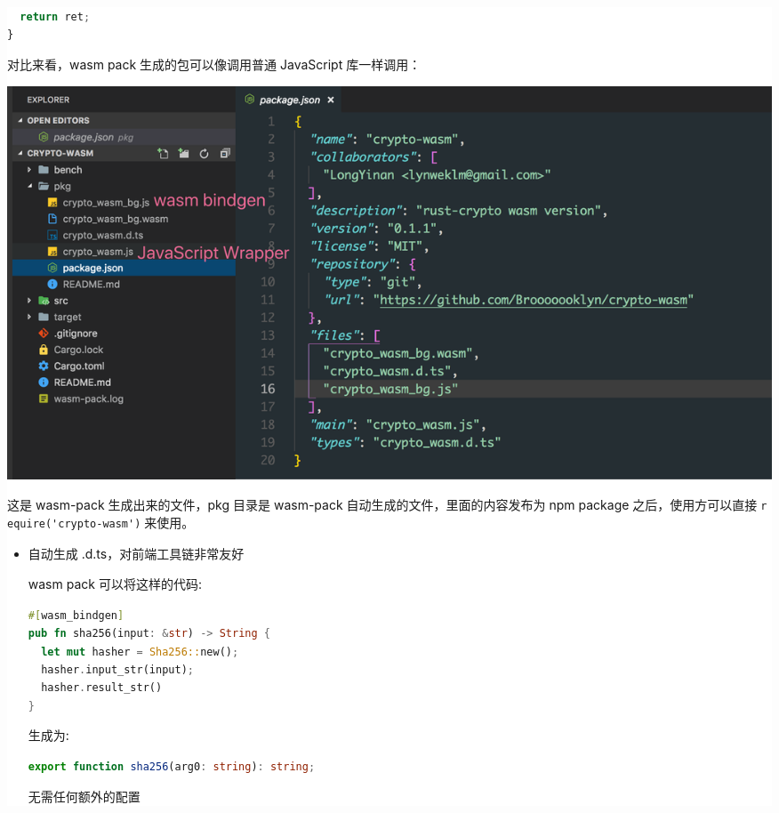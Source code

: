   ```js
    return ret;
  }
  ```

  对比来看，wasm pack 生成的包可以像调用普通 JavaScript 库一样调用：

  ![image-20180629152544364](../images/wasm/wasm-04.png)

  这是 wasm-pack 生成出来的文件，pkg 目录是 wasm-pack 自动生成的文件，里面的内容发布为 npm package 之后，使用方可以直接 `require('crypto-wasm')` 来使用。

- 自动生成 .d.ts，对前端工具链非常友好

  wasm pack 可以将这样的代码:

  ```rust
  #[wasm_bindgen]
  pub fn sha256(input: &str) -> String {
    let mut hasher = Sha256::new();
    hasher.input_str(input);
    hasher.result_str()
  }
  ```

  

  生成为:

  ```typescript
  export function sha256(arg0: string): string;
  ```

  无需任何额外的配置
